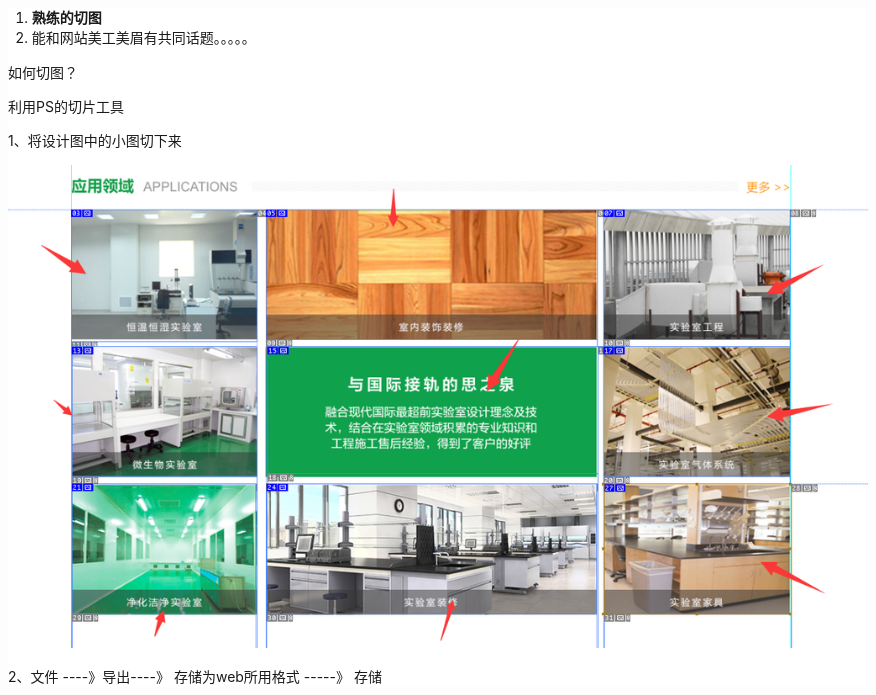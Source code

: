 1. **熟练的切图**
2. 能和网站美工美眉有共同话题。。。。。

如何切图？

利用PS的切片工具

1、将设计图中的小图切下来

![](media/切片-01.png)

2、文件    ----》导出----》 存储为web所用格式 -----》 存储
